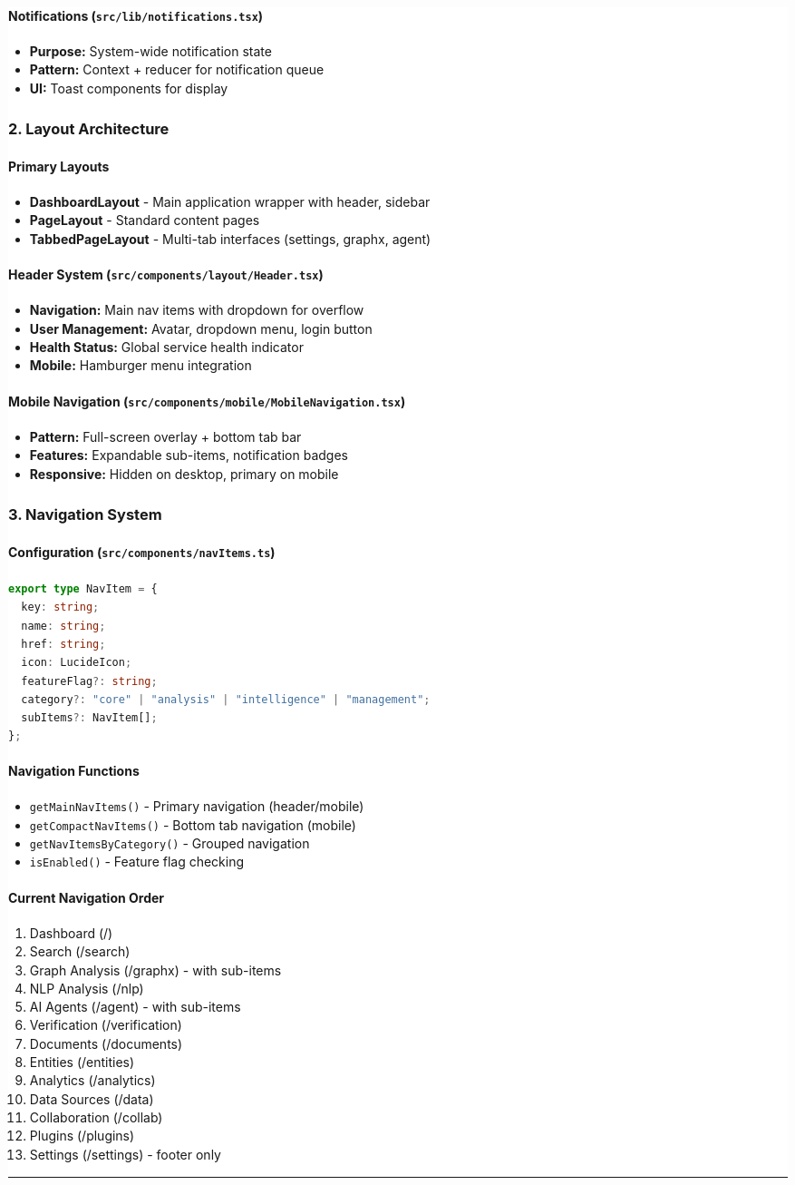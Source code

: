 #### Notifications (`src/lib/notifications.tsx`)
- **Purpose:** System-wide notification state
- **Pattern:** Context + reducer for notification queue
- **UI:** Toast components for display

### 2. Layout Architecture

#### Primary Layouts
- **DashboardLayout** - Main application wrapper with header, sidebar
- **PageLayout** - Standard content pages
- **TabbedPageLayout** - Multi-tab interfaces (settings, graphx, agent)

#### Header System (`src/components/layout/Header.tsx`)
- **Navigation:** Main nav items with dropdown for overflow
- **User Management:** Avatar, dropdown menu, login button
- **Health Status:** Global service health indicator
- **Mobile:** Hamburger menu integration

#### Mobile Navigation (`src/components/mobile/MobileNavigation.tsx`)
- **Pattern:** Full-screen overlay + bottom tab bar
- **Features:** Expandable sub-items, notification badges
- **Responsive:** Hidden on desktop, primary on mobile

### 3. Navigation System

#### Configuration (`src/components/navItems.ts`)
```typescript
export type NavItem = {
  key: string;
  name: string;
  href: string;
  icon: LucideIcon;
  featureFlag?: string;
  category?: "core" | "analysis" | "intelligence" | "management";
  subItems?: NavItem[];
};
```

#### Navigation Functions
- `getMainNavItems()` - Primary navigation (header/mobile)
- `getCompactNavItems()` - Bottom tab navigation (mobile)
- `getNavItemsByCategory()` - Grouped navigation
- `isEnabled()` - Feature flag checking

#### Current Navigation Order
1. Dashboard (/)
2. Search (/search)  
3. Graph Analysis (/graphx) - with sub-items
4. NLP Analysis (/nlp)
5. AI Agents (/agent) - with sub-items
6. Verification (/verification)
7. Documents (/documents)
8. Entities (/entities)
9. Analytics (/analytics)
10. Data Sources (/data)
11. Collaboration (/collab)
12. Plugins (/plugins)
13. Settings (/settings) - footer only

---